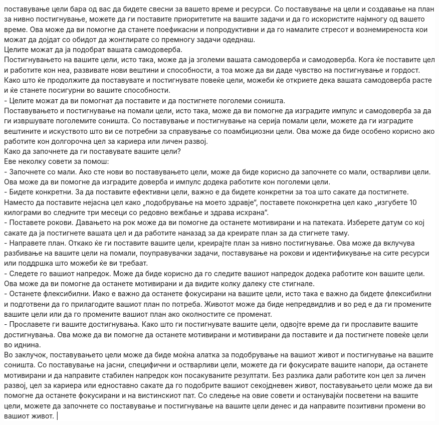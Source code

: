 поставување цели бара од вас да бидете свесни за вашето време и ресурси. Со поставување на цели и создавање на план за нивно постигнување, можете да ги поставите приоритетите на вашите задачи и да го искористите најмногу од вашето време. Ова може да ви помогне да станете поефикасни и попродуктивни и да го намалите стресот и вознемиреноста кои можат да дојдат со обидот да жонглирате со премногу задачи одеднаш.<br/>Целите можат да ја подобрат вашата самодоверба.<br/>Постигнувањето на вашите цели, исто така, може да ја зголеми вашата самодоверба и самодоверба. Кога ќе поставите цел и работите кон неа, развивате нови вештини и способности, а тоа може да ви даде чувство на постигнување и гордост. Како што ќе продолжите да поставувате и постигнувате повеќе цели, можеби ќе откриете дека вашата самодоверба расте и ќе станете посигурни во вашите способности.<br/>- Целите можат да ви помогнат да поставите и да постигнете поголеми соништа.<br/>Поставувањето и постигнување на помали цели, исто така, може да ви помогне да изградите импулс и самодоверба за да ги извршувате поголемите соништа. Со поставување и постигнување на серија помали цели, можете да ги изградите вештините и искуството што ви се потребни за справување со поамбициозни цели. Ова може да биде особено корисно ако работите кон долгорочна цел за кариера или личен развој.<br/>Како да започнете да ги поставувате вашите цели?<br/>Еве неколку совети за помош:<br/>- Започнете со мали. Ако сте нови во поставувањето цели, може да биде корисно да започнете со мали, остварливи цели. Ова може да ви помогне да изградите доверба и импулс додека работите кон поголеми цели.<br/>- Бидете конкретни. За да поставите ефективни цели, важно е да бидете конкретни за тоа што сакате да постигнете. Наместо да поставите нејасна цел како „подобрување на моето здравје“, поставете поконкретна цел како „изгубете 10 килограми во следните три месеци со редовно вежбање и здрава исхрана“.<br/>- Поставете рокови. Давањето на рок може да ви помогне да останете мотивирани и на патеката. Изберете датум со кој сакате да ја постигнете вашата цел и да работите наназад за да креирате план за да стигнете таму.<br/>- Направете план. Откако ќе ги поставите вашите цели, креирајте план за нивно постигнување. Ова може да вклучува разбивање на вашите цели на помали, поуправувачки задачи, поставување на рокови и идентификување на сите ресурси или поддршка што можеби ќе ви требаат.<br/>- Следете го вашиот напредок. Може да биде корисно да го следите вашиот напредок додека работите кон вашите цели. Ова може да ви помогне да останете мотивирани и да видите колку далеку сте стигнале.<br/>- Останете флексибилни. Иако е важно да останете фокусирани на вашите цели, исто така е важно да бидете флексибилни и подготвени да го прилагодите вашиот план по потреба. Животот може да биде непредвидлив и во ред е да ги промените вашите цели или да го промените вашиот план ако околностите се променат.<br/>- Прославете ги вашите достигнувања. Како што ги постигнувате вашите цели, одвојте време да ги прославите вашите достигнувања. Ова може да ви помогне да останете мотивирани и мотивирани да поставите и да постигнете повеќе цели во иднина.<br/>Во заклучок, поставувањето цели може да биде моќна алатка за подобрување на вашиот живот и постигнување на вашите соништа. Со поставување на јасни, специфични и остварливи цели, можете да ги фокусирате вашите напори, да останете мотивирани и да направите стабилен напредок кон посакуваните резултати. Без разлика дали работите кон цел за личен развој, цел за кариера или едноставно сакате да го подобрите вашиот секојдневен живот, поставувањето цели може да ви помогне да останете фокусирани и на вистинскиот пат. Со следење на овие совети и останувајќи посветени на вашите цели, можете да започнете со поставување и постигнување на вашите цели денес и да направите позитивни промени во вашиот живот. |